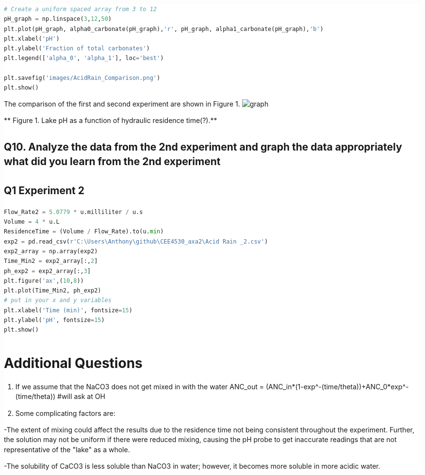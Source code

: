 
```python
# Create a uniform spaced array from 3 to 12
pH_graph = np.linspace(3,12,50)
plt.plot(pH_graph, alpha0_carbonate(pH_graph),'r', pH_graph, alpha1_carbonate(pH_graph),'b')
plt.xlabel('pH')
plt.ylabel('Fraction of total carbonates')
plt.legend(['alpha_0', 'alpha_1'], loc='best')

plt.savefig('images/AcidRain_Comparison.png')
plt.show()
```

The comparison of the first and second experiment are shown in Figure 1.
 ![graph](images/AcidRain_Comparison.png)

** Figure 1. Lake pH as a function of hydraulic residence time(?).**

## Q10. Analyze the data from the 2nd experiment and graph the data appropriately what did you learn from the 2nd experiment
## Q1 Experiment 2
```python
Flow_Rate2 = 5.0779 * u.milliliter / u.s
Volume = 4 * u.L
ResidenceTime = (Volume / Flow_Rate).to(u.min)
exp2 = pd.read_csv(r'C:\Users\Anthony\github\CEE4530_axa2\Acid Rain _2.csv')
exp2_array = np.array(exp2)
Time_Min2 = exp2_array[:,2]
ph_exp2 = exp2_array[:,3]
plt.figure('ax',(10,8))
plt.plot(Time_Min2, ph_exp2)
# put in your x and y variables
plt.xlabel('Time (min)', fontsize=15)
plt.ylabel('pH', fontsize=15)
plt.show()
```

# Additional Questions

1) If we assume that the NaCO3 does not get mixed in with the water ANC_out = (ANC_in*(1-exp^-(time/theta))+ANC_0*exp^-(time/theta)) #will ask at OH

2) Some complicating factors are:

  -The extent of mixing could affect the results due to the residence time not being consistent throughout the experiment. Further, the solution may not be uniform if there were reduced mixing, causing the pH probe to get inaccurate readings that are not representative of the "lake" as a whole.

  -The solubility of CaCO3 is less soluble than NaCO3 in water; however, it becomes more soluble in more acidic water.
